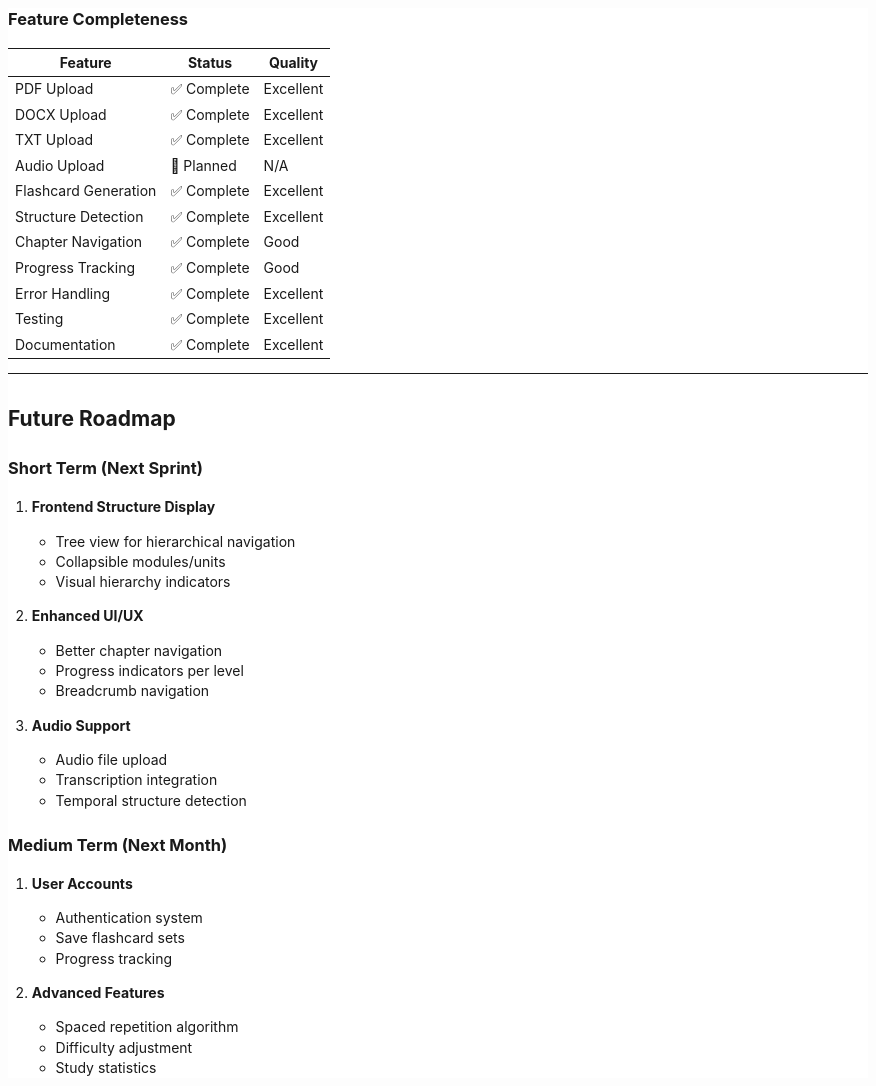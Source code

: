 ### Feature Completeness

| Feature | Status | Quality |
|---------|--------|---------|
| PDF Upload | ✅ Complete | Excellent |
| DOCX Upload | ✅ Complete | Excellent |
| TXT Upload | ✅ Complete | Excellent |
| Audio Upload | 🚧 Planned | N/A |
| Flashcard Generation | ✅ Complete | Excellent |
| Structure Detection | ✅ Complete | Excellent |
| Chapter Navigation | ✅ Complete | Good |
| Progress Tracking | ✅ Complete | Good |
| Error Handling | ✅ Complete | Excellent |
| Testing | ✅ Complete | Excellent |
| Documentation | ✅ Complete | Excellent |

---

## Future Roadmap

### Short Term (Next Sprint)
1. **Frontend Structure Display**
   - Tree view for hierarchical navigation
   - Collapsible modules/units
   - Visual hierarchy indicators

2. **Enhanced UI/UX**
   - Better chapter navigation
   - Progress indicators per level
   - Breadcrumb navigation

3. **Audio Support**
   - Audio file upload
   - Transcription integration
   - Temporal structure detection

### Medium Term (Next Month)
1. **User Accounts**
   - Authentication system
   - Save flashcard sets
   - Progress tracking

2. **Advanced Features**
   - Spaced repetition algorithm
   - Difficulty adjustment
   - Study statistics
